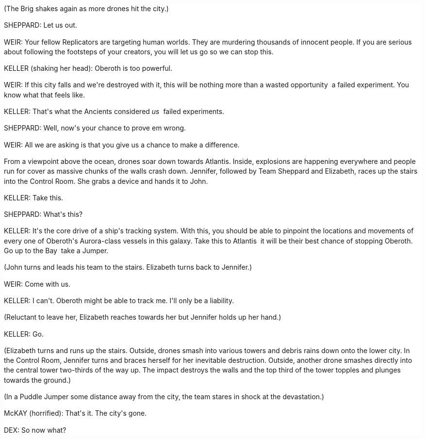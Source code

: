 (The Brig shakes again as more drones hit the city.)  
  
SHEPPARD: Let us out.  
  
WEIR: Your fellow Replicators are targeting human worlds. They are murdering
thousands of innocent people. If you are serious about following the footsteps
of your creators, you will let us go so we can stop this.  
  
KELLER (shaking her head): Oberoth is too powerful.  
  
WEIR: If this city falls and we're destroyed with it, this will be nothing
more than a wasted opportunity  a failed experiment. You know what that feels
like.  
  
KELLER: That's what the Ancients considered _us_  failed experiments.  
  
SHEPPARD: Well, now's your chance to prove em wrong.  
  
WEIR: All we are asking is that you give us a chance to make a difference.  
  
  
From a viewpoint above the ocean, drones soar down towards Atlantis. Inside,
explosions are happening everywhere and people run for cover as massive chunks
of the walls crash down. Jennifer, followed by Team Sheppard and Elizabeth,
races up the stairs into the Control Room. She grabs a device and hands it to
John.  
  
KELLER: Take this.  
  
SHEPPARD: What's this?  
  
KELLER: It's the core drive of a ship's tracking system. With this, you should
be able to pinpoint the locations and movements of every one of Oberoth's
Aurora-class vessels in this galaxy. Take this to Atlantis  it will be their
best chance of stopping Oberoth. Go up to the Bay  take a Jumper.  
  
(John turns and leads his team to the stairs. Elizabeth turns back to
Jennifer.)  
  
WEIR: Come with us.  
  
KELLER: I can't. Oberoth might be able to track me. I'll only be a liability.  
  
(Reluctant to leave her, Elizabeth reaches towards her but Jennifer holds up
her hand.)  
  
KELLER: Go.  
  
(Elizabeth turns and runs up the stairs. Outside, drones smash into various
towers and debris rains down onto the lower city. In the Control Room,
Jennifer turns and braces herself for her inevitable destruction. Outside,
another drone smashes directly into the central tower two-thirds of the way
up. The impact destroys the walls and the top third of the tower topples and
plunges towards the ground.)  
  
(In a Puddle Jumper some distance away from the city, the team stares in shock
at the devastation.)  
  
McKAY (horrified): That's it. The city's gone.  
  
DEX: So now what?  
  